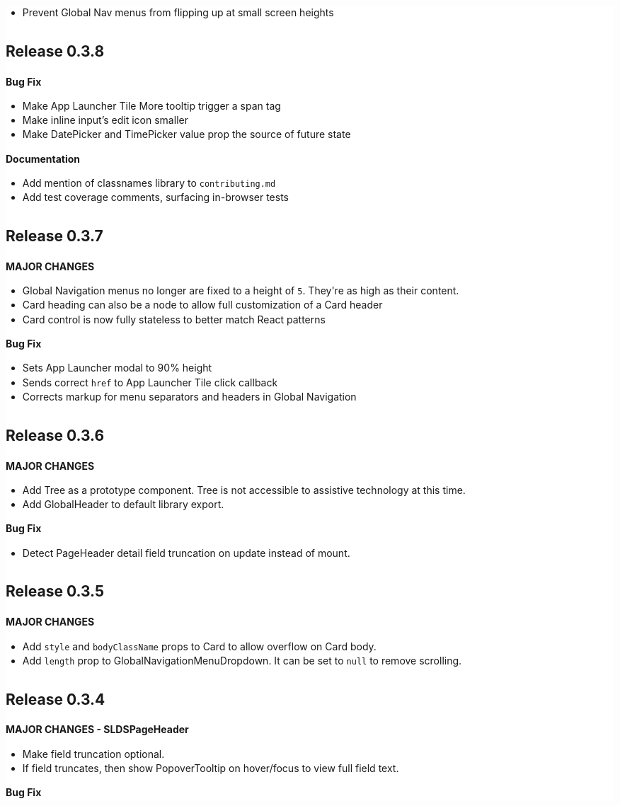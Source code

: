 - Prevent Global Nav menus from flipping up at small screen heights

## Release 0.3.8

**Bug Fix**

- Make App Launcher Tile More tooltip trigger a span tag
- Make inline input’s edit icon smaller
- Make DatePicker and TimePicker value prop the source of future state

**Documentation**

- Add mention of classnames library to `contributing.md`
- Add test coverage comments, surfacing in-browser tests

## Release 0.3.7

**MAJOR CHANGES**

- Global Navigation menus no longer are fixed to a height of `5`. They're as high as their content.
- Card heading can also be a node to allow full customization of a Card header
- Card control is now fully stateless to better match React patterns

**Bug Fix**

- Sets App Launcher modal to 90% height
- Sends correct `href` to App Launcher Tile click callback
- Corrects markup for menu separators and headers in Global Navigation

## Release 0.3.6

**MAJOR CHANGES**

- Add Tree as a prototype component. Tree is not accessible to assistive technology at this time.
- Add GlobalHeader to default library export.

**Bug Fix**

- Detect PageHeader detail field truncation on update instead of mount.

## Release 0.3.5

**MAJOR CHANGES**

- Add `style` and `bodyClassName` props to Card to allow overflow on Card body.
- Add `length` prop to GlobalNavigationMenuDropdown. It can be set to `null` to remove scrolling.

## Release 0.3.4

**MAJOR CHANGES - SLDSPageHeader**

- Make field truncation optional.
- If field truncates, then show PopoverTooltip on hover/focus to view full field text.

**Bug Fix**
